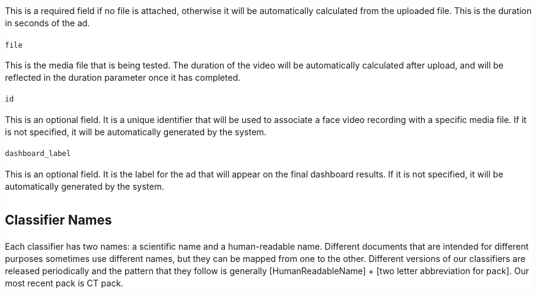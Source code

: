 This is a required field if no file is attached, otherwise it will be automatically calculated from the uploaded file. This is the duration in seconds of the ad.

<code>file</code>

This is the media file that is being tested. The duration of the video will be automatically calculated after upload, and will be reflected in the duration parameter once it has completed.

<code>id</code>

This is an optional field. It is a unique identifier that will be used to associate a face video recording with a specific media file. If it is not specified, it will be automatically generated by the system.

<code>dashboard_label</code>

This is an optional field. It is the label for the ad that will appear on the final dashboard results. If it is not specified, it will be automatically generated by the system.

## Classifier Names

Each classifier has two names: a scientific name and a human-readable name. Different documents that are intended for different purposes sometimes use different names, but they can be mapped from one to the other.  Different versions of our classifiers are released periodically and the pattern that they follow is generally [HumanReadableName] + [two letter abbreviation for pack]. Our most recent pack is CT pack.

